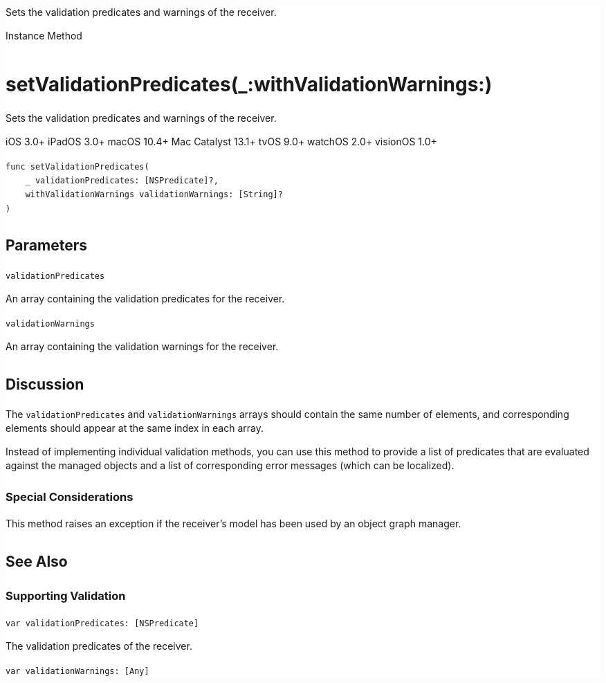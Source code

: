 Sets the validation predicates and warnings of the receiver.

Instance Method

# setValidationPredicates(_:withValidationWarnings:)

Sets the validation predicates and warnings of the receiver.

iOS 3.0+  iPadOS 3.0+  macOS 10.4+  Mac Catalyst 13.1+  tvOS 9.0+  watchOS
2.0+  visionOS 1.0+

    
    
    func setValidationPredicates(
        _ validationPredicates: [NSPredicate]?,
        withValidationWarnings validationWarnings: [String]?
    )

##  Parameters

`validationPredicates`

    

An array containing the validation predicates for the receiver.

`validationWarnings`

    

An array containing the validation warnings for the receiver.

## Discussion

The `validationPredicates` and `validationWarnings` arrays should contain the
same number of elements, and corresponding elements should appear at the same
index in each array.

Instead of implementing individual validation methods, you can use this method
to provide a list of predicates that are evaluated against the managed objects
and a list of corresponding error messages (which can be localized).

### Special Considerations

This method raises an exception if the receiver’s model has been used by an
object graph manager.

## See Also

### Supporting Validation

`var validationPredicates: [NSPredicate]`

The validation predicates of the receiver.

`var validationWarnings: [Any]`
